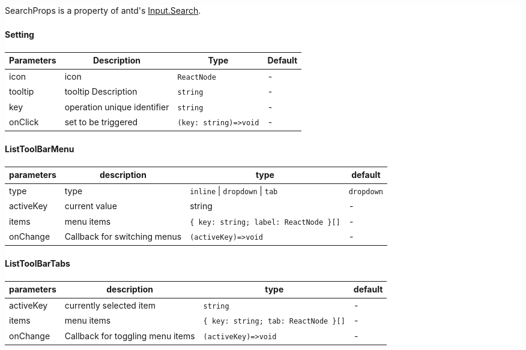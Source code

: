 SearchProps is a property of antd's [Input.Search](https://ant.design/components/input/#Input.Search).

#### Setting

| Parameters | Description                 | Type                  | Default |
| ---------- | --------------------------- | --------------------- | ------- |
| icon       | icon                        | `ReactNode`           | -       |
| tooltip    | tooltip Description         | `string`              | -       |
| key        | operation unique identifier | `string`              | -       |
| onClick    | set to be triggered         | `(key: string)=>void` | -       |

#### ListToolBarMenu

| parameters | description                  | type                                  | default    |
| ---------- | ---------------------------- | ------------------------------------- | ---------- |
| type       | type                         | `inline` \| `dropdown` \| `tab`       | `dropdown` |
| activeKey  | current value                | string                                | -          |
| items      | menu items                   | `{ key: string; label: ReactNode }[]` | -          |
| onChange   | Callback for switching menus | `(activeKey)=>void`                   | -          |

#### ListToolBarTabs

| parameters | description                      | type                                | default |
| ---------- | -------------------------------- | ----------------------------------- | ------- |
| activeKey  | currently selected item          | `string`                            | -       |
| items      | menu items                       | `{ key: string; tab: ReactNode }[]` | -       |
| onChange   | Callback for toggling menu items | `(activeKey)=>void`                 | -       |
